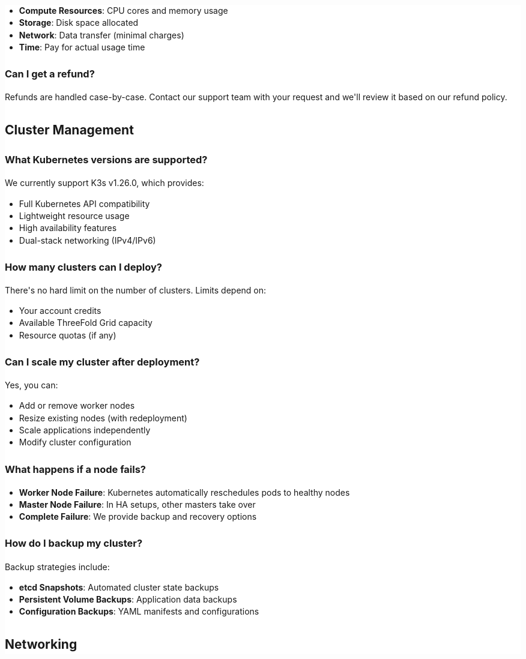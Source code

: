 - **Compute Resources**: CPU cores and memory usage
- **Storage**: Disk space allocated
- **Network**: Data transfer (minimal charges)
- **Time**: Pay for actual usage time

### Can I get a refund?

Refunds are handled case-by-case. Contact our support team with your request and we'll review it based on our refund policy.

## Cluster Management

### What Kubernetes versions are supported?

We currently support K3s v1.26.0, which provides:

- Full Kubernetes API compatibility
- Lightweight resource usage
- High availability features
- Dual-stack networking (IPv4/IPv6)

### How many clusters can I deploy?

There's no hard limit on the number of clusters. Limits depend on:

- Your account credits
- Available ThreeFold Grid capacity
- Resource quotas (if any)

### Can I scale my cluster after deployment?

Yes, you can:

- Add or remove worker nodes
- Resize existing nodes (with redeployment)
- Scale applications independently
- Modify cluster configuration

### What happens if a node fails?

- **Worker Node Failure**: Kubernetes automatically reschedules pods to healthy nodes
- **Master Node Failure**: In HA setups, other masters take over
- **Complete Failure**: We provide backup and recovery options

### How do I backup my cluster?

Backup strategies include:

- **etcd Snapshots**: Automated cluster state backups
- **Persistent Volume Backups**: Application data backups
- **Configuration Backups**: YAML manifests and configurations

## Networking
